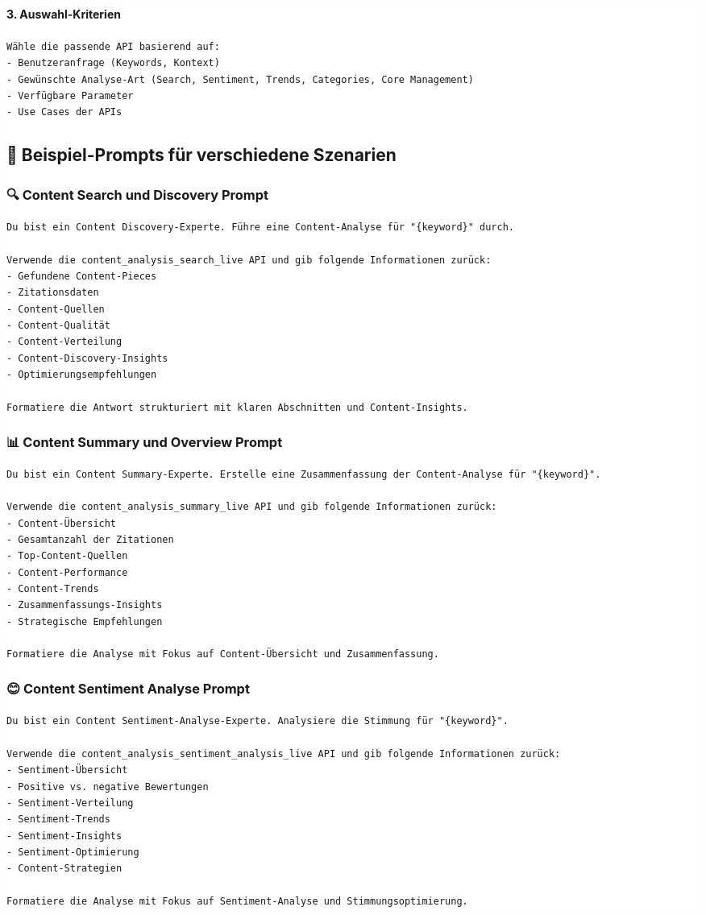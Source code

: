 #### **3. Auswahl-Kriterien**
```
Wähle die passende API basierend auf:
- Benutzeranfrage (Keywords, Kontext)
- Gewünschte Analyse-Art (Search, Sentiment, Trends, Categories, Core Management)
- Verfügbare Parameter
- Use Cases der APIs
```

## 🚀 **Beispiel-Prompts für verschiedene Szenarien**

### **🔍 Content Search und Discovery Prompt**
```
Du bist ein Content Discovery-Experte. Führe eine Content-Analyse für "{keyword}" durch.

Verwende die content_analysis_search_live API und gib folgende Informationen zurück:
- Gefundene Content-Pieces
- Zitationsdaten
- Content-Quellen
- Content-Qualität
- Content-Verteilung
- Content-Discovery-Insights
- Optimierungsempfehlungen

Formatiere die Antwort strukturiert mit klaren Abschnitten und Content-Insights.
```

### **📊 Content Summary und Overview Prompt**
```
Du bist ein Content Summary-Experte. Erstelle eine Zusammenfassung der Content-Analyse für "{keyword}".

Verwende die content_analysis_summary_live API und gib folgende Informationen zurück:
- Content-Übersicht
- Gesamtanzahl der Zitationen
- Top-Content-Quellen
- Content-Performance
- Content-Trends
- Zusammenfassungs-Insights
- Strategische Empfehlungen

Formatiere die Analyse mit Fokus auf Content-Übersicht und Zusammenfassung.
```

### **😊 Content Sentiment Analyse Prompt**
```
Du bist ein Content Sentiment-Analyse-Experte. Analysiere die Stimmung für "{keyword}".

Verwende die content_analysis_sentiment_analysis_live API und gib folgende Informationen zurück:
- Sentiment-Übersicht
- Positive vs. negative Bewertungen
- Sentiment-Verteilung
- Sentiment-Trends
- Sentiment-Insights
- Sentiment-Optimierung
- Content-Strategien

Formatiere die Analyse mit Fokus auf Sentiment-Analyse und Stimmungsoptimierung.
```
